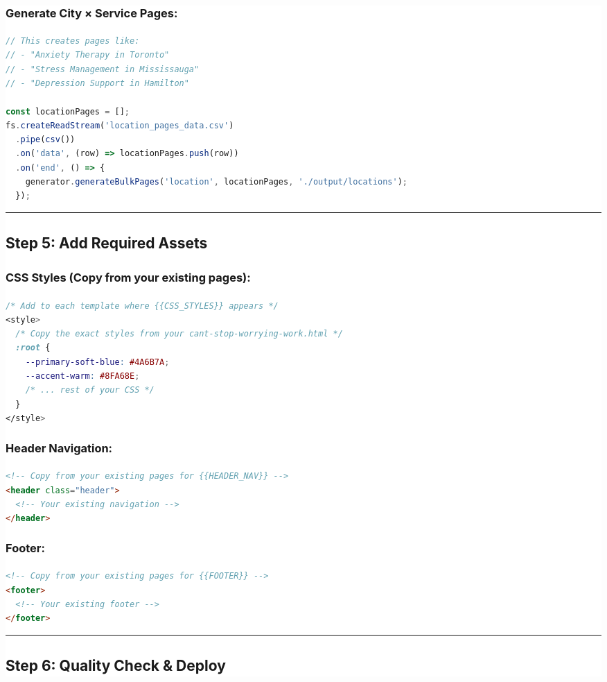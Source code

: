 ### Generate City × Service Pages:
```javascript
// This creates pages like:
// - "Anxiety Therapy in Toronto"
// - "Stress Management in Mississauga"
// - "Depression Support in Hamilton"

const locationPages = [];
fs.createReadStream('location_pages_data.csv')
  .pipe(csv())
  .on('data', (row) => locationPages.push(row))
  .on('end', () => {
    generator.generateBulkPages('location', locationPages, './output/locations');
  });
```

---

## Step 5: Add Required Assets

### CSS Styles (Copy from your existing pages):
```css
/* Add to each template where {{CSS_STYLES}} appears */
<style>
  /* Copy the exact styles from your cant-stop-worrying-work.html */
  :root {
    --primary-soft-blue: #4A6B7A;
    --accent-warm: #8FA68E;
    /* ... rest of your CSS */
  }
</style>
```

### Header Navigation:
```html
<!-- Copy from your existing pages for {{HEADER_NAV}} -->
<header class="header">
  <!-- Your existing navigation -->
</header>
```

### Footer:
```html
<!-- Copy from your existing pages for {{FOOTER}} -->
<footer>
  <!-- Your existing footer -->
</footer>
```

---

## Step 6: Quality Check & Deploy
